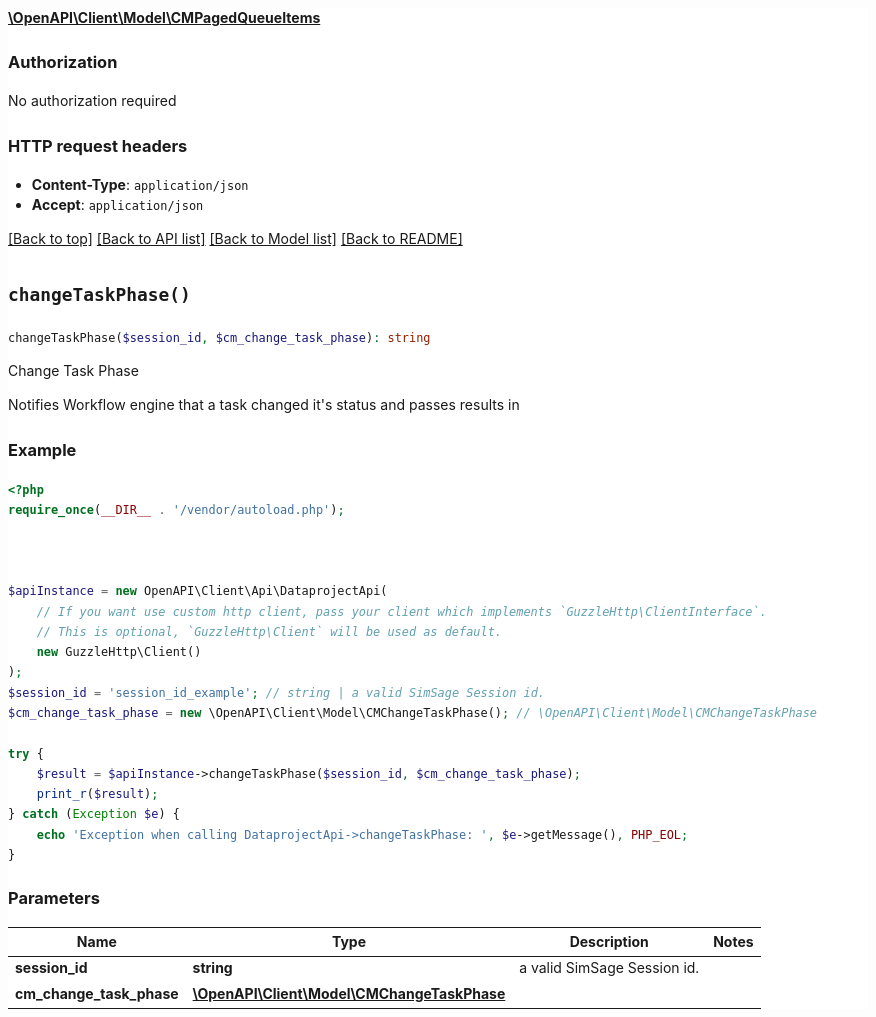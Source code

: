 [**\OpenAPI\Client\Model\CMPagedQueueItems**](../Model/CMPagedQueueItems.md)

### Authorization

No authorization required

### HTTP request headers

- **Content-Type**: `application/json`
- **Accept**: `application/json`

[[Back to top]](#) [[Back to API list]](../../README.md#endpoints)
[[Back to Model list]](../../README.md#models)
[[Back to README]](../../README.md)

## `changeTaskPhase()`

```php
changeTaskPhase($session_id, $cm_change_task_phase): string
```

Change Task Phase

Notifies Workflow engine that a task changed it's status and passes results in

### Example

```php
<?php
require_once(__DIR__ . '/vendor/autoload.php');



$apiInstance = new OpenAPI\Client\Api\DataprojectApi(
    // If you want use custom http client, pass your client which implements `GuzzleHttp\ClientInterface`.
    // This is optional, `GuzzleHttp\Client` will be used as default.
    new GuzzleHttp\Client()
);
$session_id = 'session_id_example'; // string | a valid SimSage Session id.
$cm_change_task_phase = new \OpenAPI\Client\Model\CMChangeTaskPhase(); // \OpenAPI\Client\Model\CMChangeTaskPhase

try {
    $result = $apiInstance->changeTaskPhase($session_id, $cm_change_task_phase);
    print_r($result);
} catch (Exception $e) {
    echo 'Exception when calling DataprojectApi->changeTaskPhase: ', $e->getMessage(), PHP_EOL;
}
```

### Parameters

| Name | Type | Description  | Notes |
| ------------- | ------------- | ------------- | ------------- |
| **session_id** | **string**| a valid SimSage Session id. | |
| **cm_change_task_phase** | [**\OpenAPI\Client\Model\CMChangeTaskPhase**](../Model/CMChangeTaskPhase.md)|  | |
